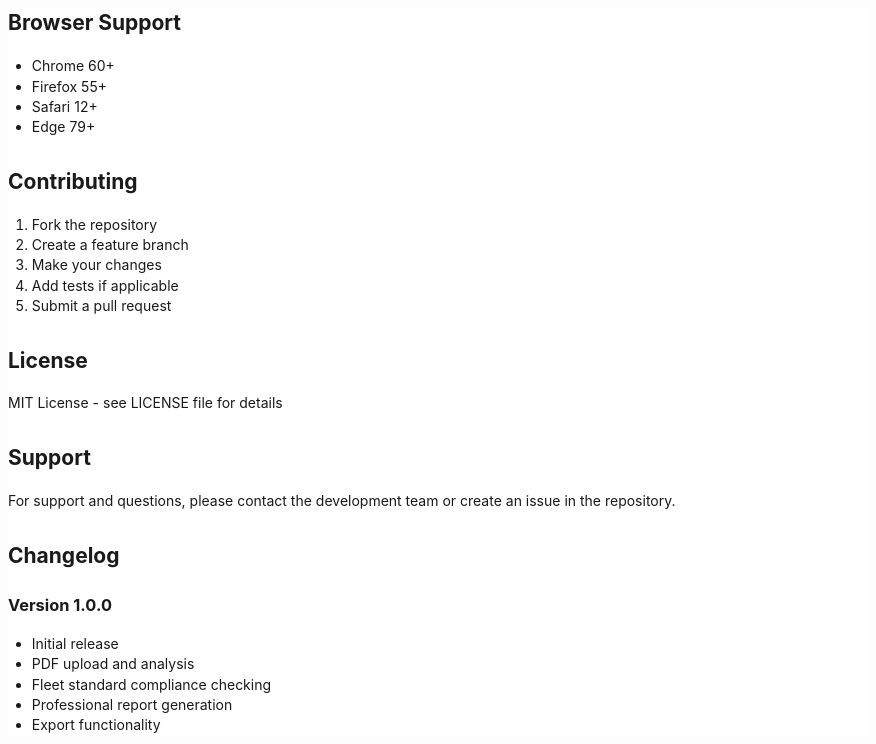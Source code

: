 ## Browser Support

- Chrome 60+
- Firefox 55+
- Safari 12+
- Edge 79+

## Contributing

1. Fork the repository
2. Create a feature branch
3. Make your changes
4. Add tests if applicable
5. Submit a pull request

## License

MIT License - see LICENSE file for details

## Support

For support and questions, please contact the development team or create an issue in the repository.

## Changelog

### Version 1.0.0
- Initial release
- PDF upload and analysis
- Fleet standard compliance checking
- Professional report generation
- Export functionality
